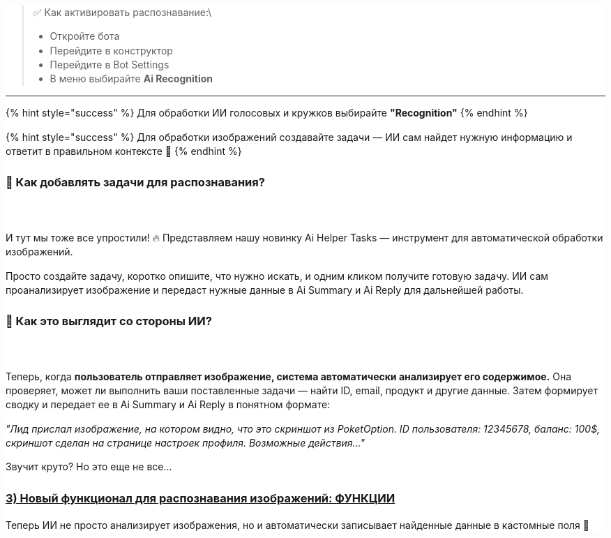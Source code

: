 > ✅ Как активировать распознавание:\
>
>
> * Откройте бота
> * Перейдите в конструктор
> * Перейдите в Bot Settings
> * В меню выбирайте **Ai Recognition**

***

{% hint style="success" %}
Для обработки ИИ голосовых и кружков выбирайте **"Recognition"**&#x20;
{% endhint %}

{% hint style="success" %}
Для обработки изображений создавайте задачи — ИИ сам найдет нужную информацию и ответит в правильном контексте 🤖
{% endhint %}



### 📍 Как добавлять задачи для распознавания?&#x20;

\
\
И тут мы тоже все упростили! 🔥 Представляем нашу новинку Ai Helper Tasks — инструмент для автоматической обработки изображений.

Просто создайте задачу, коротко опишите, что нужно искать, и одним кликом получите готовую задачу. ИИ сам проанализирует изображение и передаст нужные данные в Ai Summary и Ai Reply для дальнейшей работы.&#x20;



### 📍 Как это выглядит со стороны ИИ?

\
\
Теперь, когда **пользователь отправляет изображение, система автоматически анализирует его содержимое.** Она проверяет, может ли выполнить ваши поставленные задачи — найти ID, email, продукт и другие данные. Затем формирует сводку и передает ее в Ai Summary и Ai Reply в понятном формате:

_"Лид прислал изображение, на котором видно, что это скриншот из PoketOption. ID пользователя: 12345678, баланс: 100$, скриншот сделан на странице настроек профиля. Возможные действия..."_

Звучит круто? Но это еще не все...&#x20;



### [**3)** Новый функционал для распознавания изображений: ФУНКЦИИ](../../crm-dlya-obsheniya/funkcional-crm/stranica-chatov/raspoznavanie-izobrazhenii.md#dlya-nastroiki-raspoznavaniya-izobrazhenii-vam-neobkhodimo-pereiti-v-bot-settings-nastroiki-bota)



Теперь ИИ не просто анализирует изображения, но и автоматически записывает найденные данные в кастомные поля 📝
